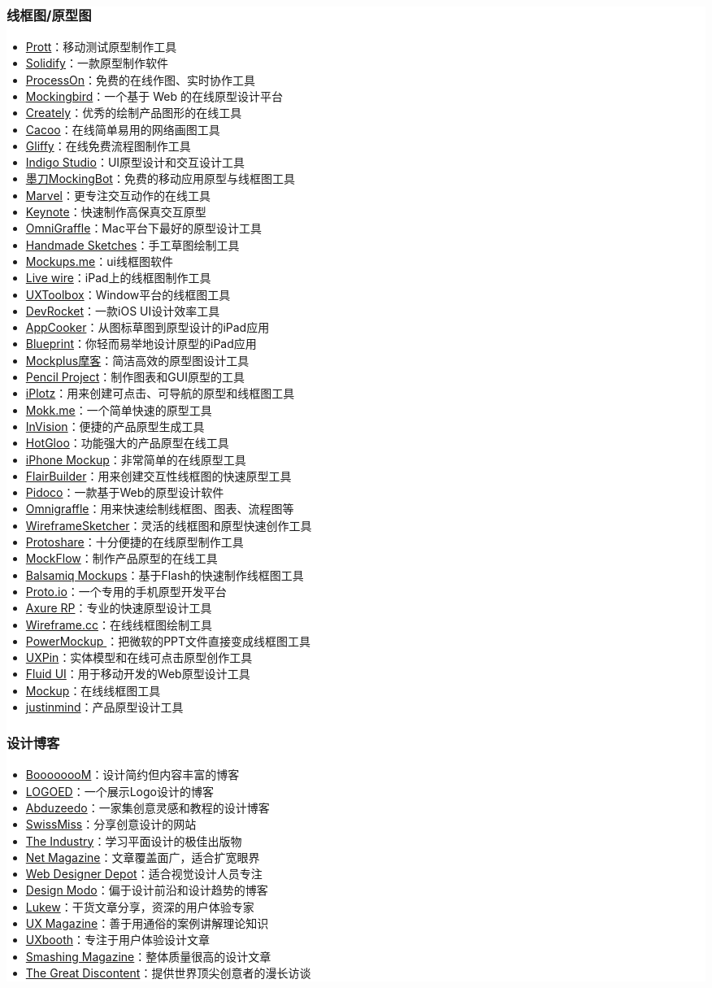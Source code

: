 ### 线框图/原型图

*   [Prott](http://hao.importnew.com/prott/)：移动测试原型制作工具
*   [Solidify](http://hao.importnew.com/solidify/)：一款原型制作软件
*   [ProcessOn](http://hao.importnew.com/processon/)：免费的在线作图、实时协作工具
*   [Mockingbird](http://hao.importnew.com/mockingbird/)：一个基于 Web 的在线原型设计平台
*   [Creately](http://hao.importnew.com/creately/)：优秀的绘制产品图形的在线工具
*   [Cacoo](http://hao.importnew.com/cacoo/)：在线简单易用的网络画图工具
*   [Gliffy](http://hao.importnew.com/gliffy/)：在线免费流程图制作工具
*   [Indigo Studio](http://hao.importnew.com/indigo-studio/)：UI原型设计和交互设计工具
*   [墨刀MockingBot](http://hao.importnew.com/%e5%a2%a8%e5%88%80mockingbot/)：免费的移动应用原型与线框图工具
*   [Marvel](http://hao.importnew.com/marvel/)：更专注交互动作的在线工具
*   [Keynote](http://hao.importnew.com/keynote/)：快速制作高保真交互原型
*   [OmniGraffle](http://hao.importnew.com/omnigraffle-2/)：Mac平台下最好的原型设计工具
*   [Handmade Sketches](http://hao.importnew.com/handmade-sketches/)：手工草图绘制工具
*   [Mockups.me](http://hao.importnew.com/mockups-me/)：ui线框图软件
*   [Live wire](http://hao.importnew.com/live-wire/)：iPad上的线框图制作工具
*   [UXToolbox](http://hao.importnew.com/uxtoolbox/)：Window平台的线框图工具
*   [DevRocket](http://hao.importnew.com/devrocket/)：一款iOS UI设计效率工具
*   [AppCooker](http://hao.importnew.com/appcooker/)：从图标草图到原型设计的iPad应用
*   [Blueprint](http://hao.importnew.com/blueprint/)：你轻而易举地设计原型的iPad应用
*   [Mockplus摩客](http://hao.importnew.com/mockplus%e6%91%a9%e5%ae%a2/)：简洁高效的原型图设计工具
*   [Pencil Project](http://hao.importnew.com/pencil-project/)：制作图表和GUI原型的工具
*   [iPlotz](http://hao.importnew.com/iplotz/)：用来创建可点击、可导航的原型和线框图工具
*   [Mokk.me](http://hao.importnew.com/mokk-me/)：一个简单快速的原型工具
*   [InVision](http://hao.importnew.com/invision/)：便捷的产品原型生成工具
*   [HotGloo](http://hao.importnew.com/hotgloo/)：功能强大的产品原型在线工具
*   [iPhone Mockup](http://hao.importnew.com/iphone-mockup/)：非常简单的在线原型工具
*   [FlairBuilder](http://hao.importnew.com/flairbuilder/)：用来创建交互性线框图的快速原型工具
*   [Pidoco](http://hao.importnew.com/pidoco/)：一款基于Web的原型设计软件
*   [Omnigraffle](http://hao.importnew.com/omnigraffle/)：用来快速绘制线框图、图表、流程图等
*   [WireframeSketcher](http://hao.importnew.com/wireframesketcher/)：灵活的线框图和原型快速创作工具
*   [Protoshare](http://hao.importnew.com/protoshare/)：十分便捷的在线原型制作工具
*   [MockFlow](http://hao.importnew.com/mockflow/)：制作产品原型的在线工具
*   [Balsamiq Mockups](http://hao.importnew.com/balsamiq-mockups/)：基于Flash的快速制作线框图工具
*   [Proto.io](http://hao.importnew.com/proto-io/)：一个专用的手机原型开发平台
*   [Axure RP](http://hao.importnew.com/axure-rp/)：专业的快速原型设计工具
*   [Wireframe.cc](http://hao.importnew.com/wireframe-cc/)：在线线框图绘制工具
*   [PowerMockup ](http://hao.importnew.com/powermockup/)：把微软的PPT文件直接变成线框图工具
*   [UXPin](http://hao.importnew.com/uxpin/)：实体模型和在线可点击原型创作工具
*   [Fluid UI](http://hao.importnew.com/fluid-ui/)：用于移动开发的Web原型设计工具
*   [Mockup](http://hao.importnew.com/moqups/)：在线线框图工具
*   [justinmind](http://hao.importnew.com/justinmind/)：产品原型设计工具

### 设计博客

*   [BoooooooM](http://hao.importnew.com/booooooom/)：设计简约但内容丰富的博客
*   [LOGOED](http://hao.importnew.com/logoed/)：一个展示Logo设计的博客
*   [Abduzeedo](http://hao.importnew.com/abduzeedo/)：一家集创意灵感和教程的设计博客
*   [SwissMiss](http://hao.importnew.com/swissmiss/)：分享创意设计的网站
*   [The Industry](http://hao.importnew.com/the-industry/)：学习平面设计的极佳出版物
*   [Net Magazine](http://hao.importnew.com/net-magazine/)：文章覆盖面广，适合扩宽眼界
*   [Web Designer Depot](http://hao.importnew.com/web-designer-depot/)：适合视觉设计人员专注
*   [Design Modo](http://hao.importnew.com/design-modo/)：偏于设计前沿和设计趋势的博客
*   [Lukew](http://hao.importnew.com/lukew/)：干货文章分享，资深的用户体验专家
*   [UX Magazine](http://hao.importnew.com/ux-magazine/)：善于用通俗的案例讲解理论知识
*   [UXbooth](http://hao.importnew.com/uxbooth/)：专注于用户体验设计文章
*   [Smashing Magazine](http://hao.importnew.com/smashing-magazine/)：整体质量很高的设计文章
*   [The Great Discontent](http://hao.importnew.com/the-great-discontent/)：提供世界顶尖创意者的漫长访谈
